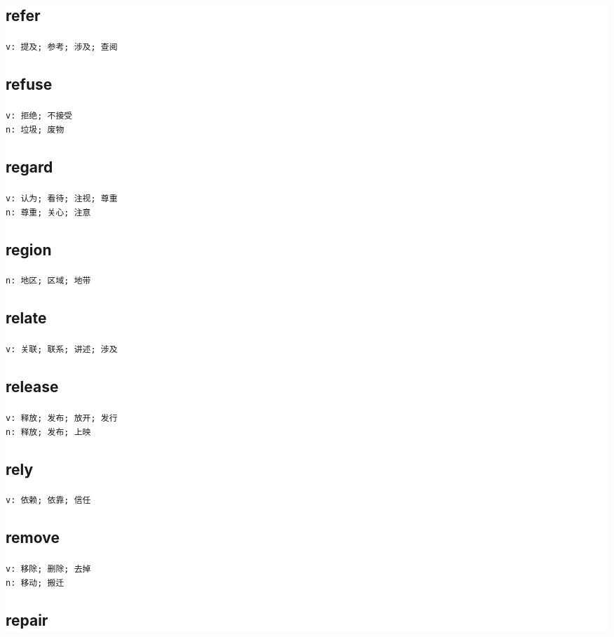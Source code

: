 ## refer

```tip:c@summary-box
v: 提及; 参考; 涉及; 查阅
```

## refuse

```tip:c@summary-box
v: 拒绝; 不接受  
n: 垃圾; 废物
```

## regard

```tip:c@summary-box
v: 认为; 看待; 注视; 尊重  
n: 尊重; 关心; 注意
```

## region

```tip:c@summary-box
n: 地区; 区域; 地带
```

## relate

```tip:c@summary-box
v: 关联; 联系; 讲述; 涉及
```

## release

```tip:c@summary-box
v: 释放; 发布; 放开; 发行  
n: 释放; 发布; 上映
```

## rely

```tip:c@summary-box
v: 依赖; 依靠; 信任
```

## remove

```tip:c@summary-box
v: 移除; 删除; 去掉  
n: 移动; 搬迁
```

## repair
